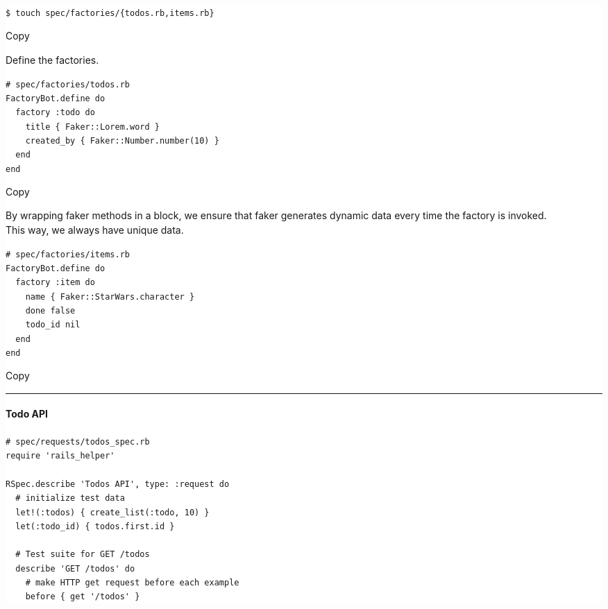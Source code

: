     $ touch spec/factories/{todos.rb,items.rb}

Copy

Define the factories.

    # spec/factories/todos.rb
    FactoryBot.define do
      factory :todo do
        title { Faker::Lorem.word }
        created_by { Faker::Number.number(10) }
      end
    end

Copy

By wrapping faker methods in a block, we ensure that faker generates dynamic data every time the factory is invoked.  
This way, we always have unique data.

    # spec/factories/items.rb
    FactoryBot.define do
      factory :item do
        name { Faker::StarWars.character }
        done false
        todo_id nil
      end
    end

Copy

* * *

#### Todo API

    # spec/requests/todos_spec.rb
    require 'rails_helper'
    
    RSpec.describe 'Todos API', type: :request do
      # initialize test data
      let!(:todos) { create_list(:todo, 10) }
      let(:todo_id) { todos.first.id }
    
      # Test suite for GET /todos
      describe 'GET /todos' do
        # make HTTP get request before each example
        before { get '/todos' }
    